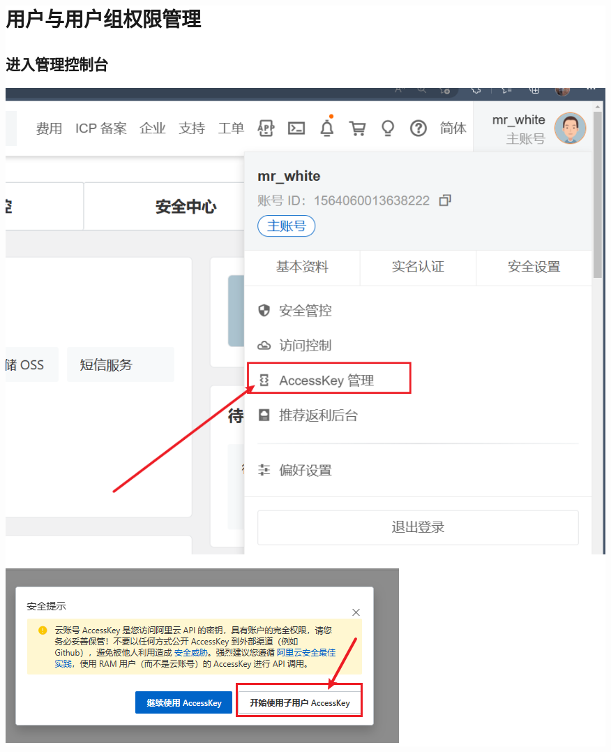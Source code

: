 # 用户与用户组权限管理

## 进入管理控制台

![image-20230331152837165](%E9%98%BF%E9%87%8C%E4%BA%91%E7%9F%AD%E4%BF%A1%E8%AE%A4%E8%AF%81.assets/abf33c22a810b8b7b28a511113e19c3d.png)

![image-20230331152901010](%E9%98%BF%E9%87%8C%E4%BA%91%E7%9F%AD%E4%BF%A1%E8%AE%A4%E8%AF%81.assets/77cb73adc41dd38ac51c820507132fb7.png)
